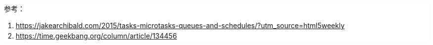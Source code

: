 参考：
1. https://jakearchibald.com/2015/tasks-microtasks-queues-and-schedules/?utm_source=html5weekly
2. https://time.geekbang.org/column/article/134456

